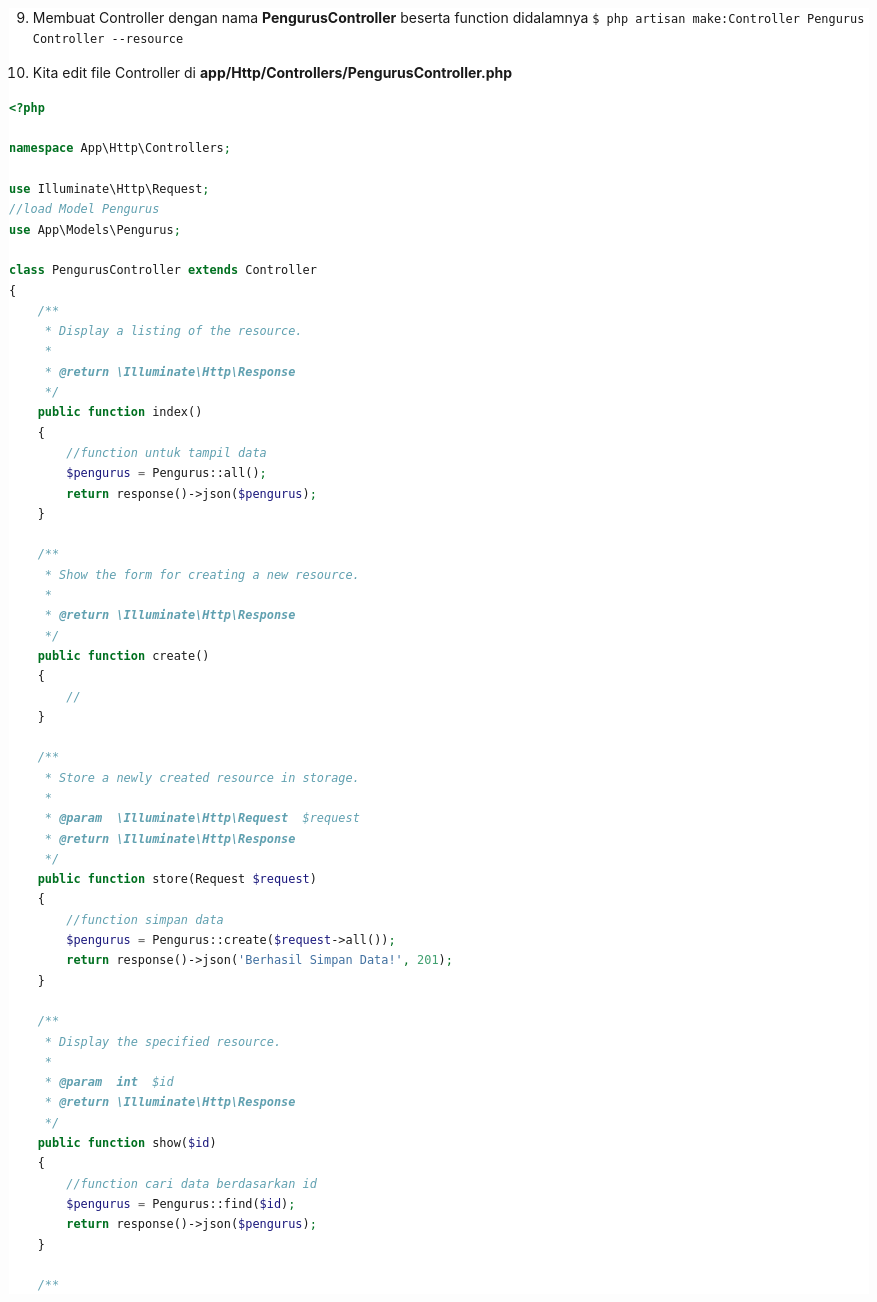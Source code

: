 9. Membuat Controller dengan nama **PengurusController** beserta function didalamnya
`$ php artisan make:Controller PengurusController --resource`

10. Kita edit file Controller di **app/Http/Controllers/PengurusController.php**
```php
<?php

namespace App\Http\Controllers;

use Illuminate\Http\Request;
//load Model Pengurus
use App\Models\Pengurus;

class PengurusController extends Controller
{
    /**
     * Display a listing of the resource.
     *
     * @return \Illuminate\Http\Response
     */
    public function index()
    {
        //function untuk tampil data
        $pengurus = Pengurus::all();
        return response()->json($pengurus);
    }

    /**
     * Show the form for creating a new resource.
     *
     * @return \Illuminate\Http\Response
     */
    public function create()
    {
        //
    }

    /**
     * Store a newly created resource in storage.
     *
     * @param  \Illuminate\Http\Request  $request
     * @return \Illuminate\Http\Response
     */
    public function store(Request $request)
    {
        //function simpan data
        $pengurus = Pengurus::create($request->all());  
        return response()->json('Berhasil Simpan Data!', 201); 
    }

    /**
     * Display the specified resource.
     *
     * @param  int  $id
     * @return \Illuminate\Http\Response
     */
    public function show($id)
    {
        //function cari data berdasarkan id
        $pengurus = Pengurus::find($id);
        return response()->json($pengurus);
    }

    /**
```